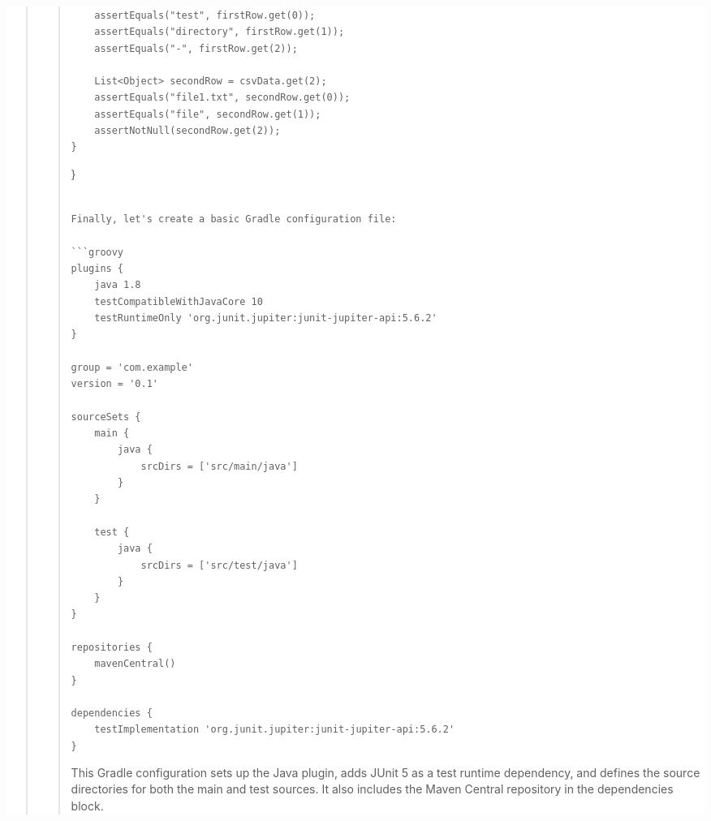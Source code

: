 >>         assertEquals("test", firstRow.get(0));
>>         assertEquals("directory", firstRow.get(1));
>>         assertEquals("-", firstRow.get(2));
>>         
>>         List<Object> secondRow = csvData.get(2);
>>         assertEquals("file1.txt", secondRow.get(0));
>>         assertEquals("file", secondRow.get(1));
>>         assertNotNull(secondRow.get(2));
>>     }
>> }
>> ```
>> 
>> Finally, let's create a basic Gradle configuration file:
>> 
>> ```groovy
>> plugins {
>>     java 1.8
>>     testCompatibleWithJavaCore 10
>>     testRuntimeOnly 'org.junit.jupiter:junit-jupiter-api:5.6.2'
>> }
>> 
>> group = 'com.example'
>> version = '0.1'
>> 
>> sourceSets {
>>     main {
>>         java {
>>             srcDirs = ['src/main/java']
>>         }
>>     }
>> 
>>     test {
>>         java {
>>             srcDirs = ['src/test/java']
>>         }
>>     }
>> }
>> 
>> repositories {
>>     mavenCentral()
>> }
>> 
>> dependencies {
>>     testImplementation 'org.junit.jupiter:junit-jupiter-api:5.6.2'
>> }
>> ```
>> 
>> This Gradle configuration sets up the Java plugin, adds JUnit 5 as a test runtime dependency, and defines the source directories for both the main and test sources. It also includes the Maven Central repository in the dependencies block.
